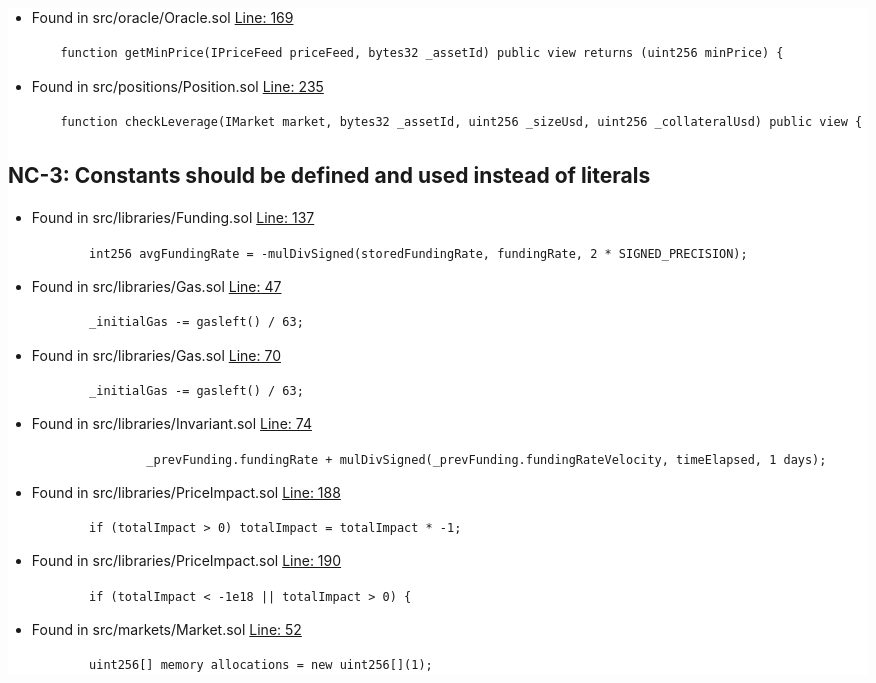 - Found in src/oracle/Oracle.sol [Line: 169](src/oracle/Oracle.sol#L169)

	```solidity
	    function getMinPrice(IPriceFeed priceFeed, bytes32 _assetId) public view returns (uint256 minPrice) {
	```

- Found in src/positions/Position.sol [Line: 235](src/positions/Position.sol#L235)

	```solidity
	    function checkLeverage(IMarket market, bytes32 _assetId, uint256 _sizeUsd, uint256 _collateralUsd) public view {
	```



## NC-3: Constants should be defined and used instead of literals



- Found in src/libraries/Funding.sol [Line: 137](src/libraries/Funding.sol#L137)

	```solidity
	        int256 avgFundingRate = -mulDivSigned(storedFundingRate, fundingRate, 2 * SIGNED_PRECISION);
	```

- Found in src/libraries/Gas.sol [Line: 47](src/libraries/Gas.sol#L47)

	```solidity
	        _initialGas -= gasleft() / 63;
	```

- Found in src/libraries/Gas.sol [Line: 70](src/libraries/Gas.sol#L70)

	```solidity
	        _initialGas -= gasleft() / 63;
	```

- Found in src/libraries/Invariant.sol [Line: 74](src/libraries/Invariant.sol#L74)

	```solidity
	                _prevFunding.fundingRate + mulDivSigned(_prevFunding.fundingRateVelocity, timeElapsed, 1 days);
	```

- Found in src/libraries/PriceImpact.sol [Line: 188](src/libraries/PriceImpact.sol#L188)

	```solidity
	        if (totalImpact > 0) totalImpact = totalImpact * -1;
	```

- Found in src/libraries/PriceImpact.sol [Line: 190](src/libraries/PriceImpact.sol#L190)

	```solidity
	        if (totalImpact < -1e18 || totalImpact > 0) {
	```

- Found in src/markets/Market.sol [Line: 52](src/markets/Market.sol#L52)

	```solidity
	        uint256[] memory allocations = new uint256[](1);
	```

